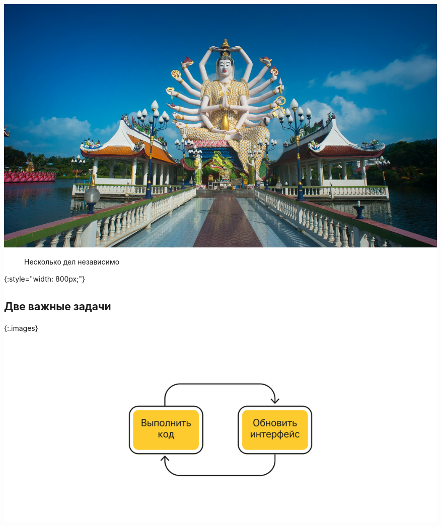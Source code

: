 ![](pictures/async.jpg)
<figure markdown="1">
Несколько дел независимо
</figure>
{:style="width: 800px;"}


## Две важные задачи
{:.images}

![](pictures/two-main-tasks.png)
